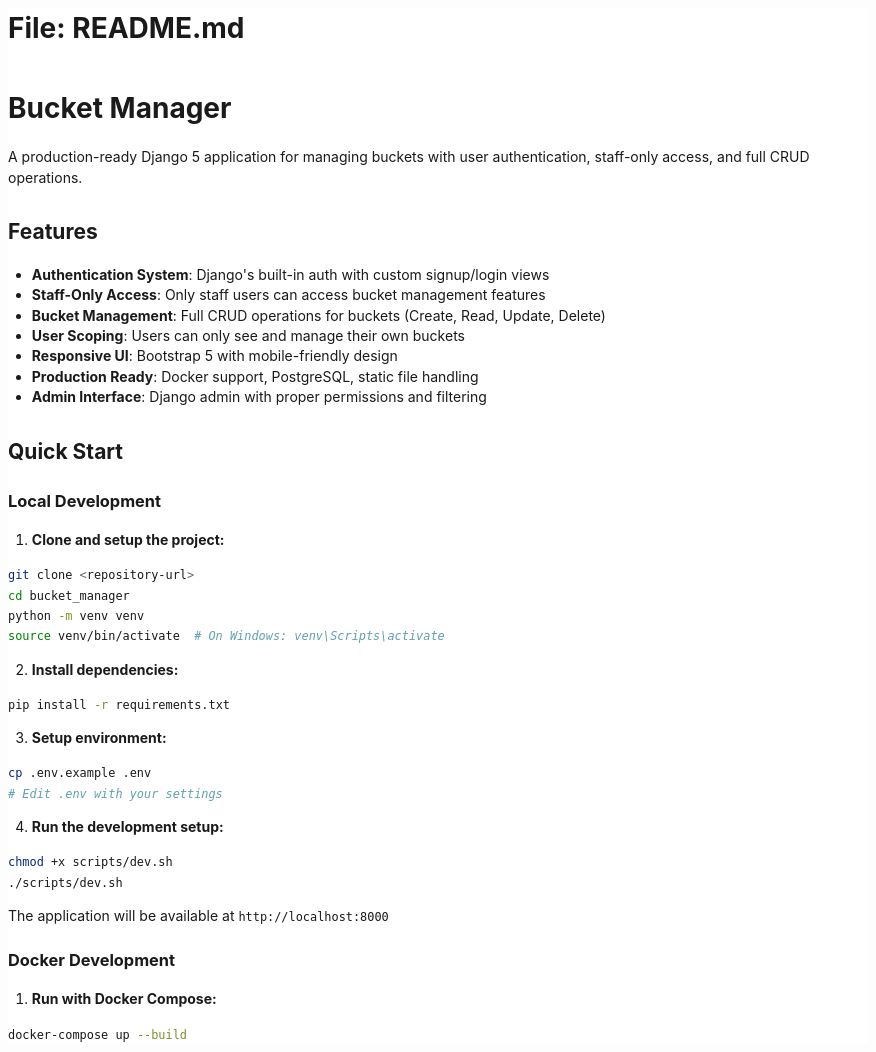 # File: README.md
# Bucket Manager

A production-ready Django 5 application for managing buckets with user authentication, staff-only access, and full CRUD operations.

## Features

- **Authentication System**: Django's built-in auth with custom signup/login views
- **Staff-Only Access**: Only staff users can access bucket management features
- **Bucket Management**: Full CRUD operations for buckets (Create, Read, Update, Delete)
- **User Scoping**: Users can only see and manage their own buckets
- **Responsive UI**: Bootstrap 5 with mobile-friendly design
- **Production Ready**: Docker support, PostgreSQL, static file handling
- **Admin Interface**: Django admin with proper permissions and filtering

## Quick Start

### Local Development

1. **Clone and setup the project:**
```bash
git clone <repository-url>
cd bucket_manager
python -m venv venv
source venv/bin/activate  # On Windows: venv\Scripts\activate
```

2. **Install dependencies:**
```bash
pip install -r requirements.txt
```

3. **Setup environment:**
```bash
cp .env.example .env
# Edit .env with your settings
```

4. **Run the development setup:**
```bash
chmod +x scripts/dev.sh
./scripts/dev.sh
```

The application will be available at `http://localhost:8000`

### Docker Development

1. **Run with Docker Compose:**
```bash
docker-compose up --build
```
